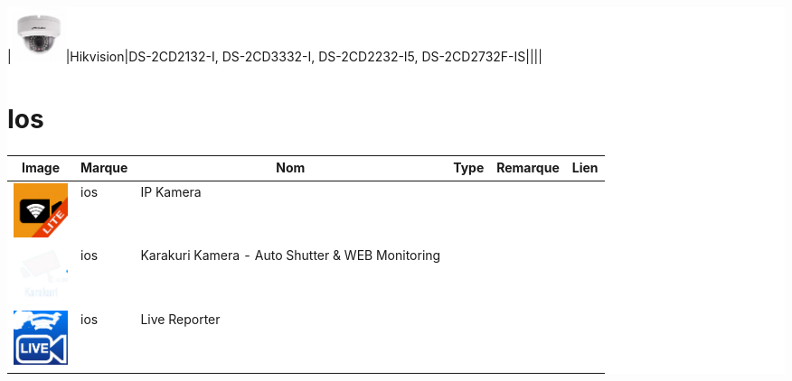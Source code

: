 |<img src="../../de_DE/camera/images/hikvision.ds-2cd2132-I.png" width="60" />|Hikvision|DS-2CD2132-I, DS-2CD3332-I, DS-2CD2232-I5, DS-2CD2732F-IS||||

# Ios

|Image|Marque|Nom|Type|Remarque|Lien|
|---|---|---|---|---|---|
|<img src="../../de_DE/camera/images/ios.ip-camera.png" width="60" />|ios|IP Kamera||||
|<img src="../../de_DE/camera/images/ios.karakuri.camera.png" width="60" />|ios|Karakuri Kamera - Auto Shutter & WEB Monitoring||||
|<img src="../../de_DE/camera/images/ios.livereporter.png" width="60" />|ios|Live Reporter||||